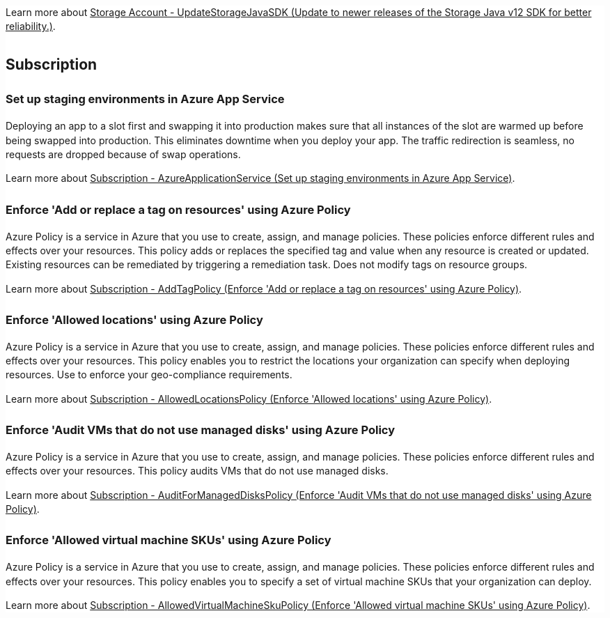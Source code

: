 Learn more about [Storage Account - UpdateStorageJavaSDK (Update to newer releases of the Storage Java v12 SDK for better reliability.)](/azure/developer/java/sdk/?view=azure-java-stable&preserve-view=true).

## Subscription

### Set up staging environments in Azure App Service

Deploying an app to a slot first and swapping it into production makes sure that all instances of the slot are warmed up before being swapped into production. This eliminates downtime when you deploy your app. The traffic redirection is seamless, no requests are dropped because of swap operations.

Learn more about [Subscription - AzureApplicationService (Set up staging environments in Azure App Service)](../app-service/deploy-staging-slots.md).

### Enforce 'Add or replace a tag on resources' using Azure Policy

Azure Policy is a service in Azure that you use to create, assign, and manage policies. These policies enforce different rules and effects over your resources. This policy adds or replaces the specified tag and value when any resource is created or updated. Existing resources can be remediated by triggering a remediation task. Does not modify tags on resource groups.

Learn more about [Subscription - AddTagPolicy (Enforce 'Add or replace a tag on resources' using Azure Policy)](../governance/policy/overview.md).

### Enforce 'Allowed locations' using Azure Policy

Azure Policy is a service in Azure that you use to create, assign, and manage policies. These policies enforce different rules and effects over your resources. This policy enables you to restrict the locations your organization can specify when deploying resources. Use to enforce your geo-compliance requirements.

Learn more about [Subscription - AllowedLocationsPolicy (Enforce 'Allowed locations' using Azure Policy)](../governance/policy/overview.md).

### Enforce 'Audit VMs that do not use managed disks' using Azure Policy

Azure Policy is a service in Azure that you use to create, assign, and manage policies. These policies enforce different rules and effects over your resources. This policy audits VMs that do not use managed disks.

Learn more about [Subscription - AuditForManagedDisksPolicy (Enforce 'Audit VMs that do not use managed disks' using Azure Policy)](../governance/policy/overview.md).

### Enforce 'Allowed virtual machine SKUs' using Azure Policy

Azure Policy is a service in Azure that you use to create, assign, and manage policies. These policies enforce different rules and effects over your resources. This policy enables you to specify a set of virtual machine SKUs that your organization can deploy.

Learn more about [Subscription - AllowedVirtualMachineSkuPolicy (Enforce 'Allowed virtual machine SKUs' using Azure Policy)](../governance/policy/overview.md).
